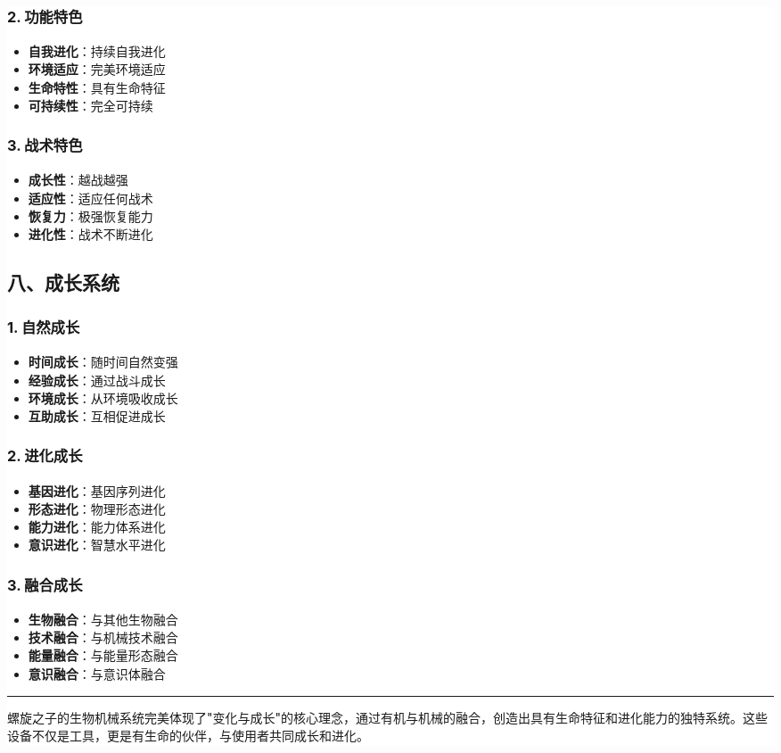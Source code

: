 ### 2. 功能特色
- **自我进化**：持续自我进化
- **环境适应**：完美环境适应
- **生命特性**：具有生命特征
- **可持续性**：完全可持续

### 3. 战术特色
- **成长性**：越战越强
- **适应性**：适应任何战术
- **恢复力**：极强恢复能力
- **进化性**：战术不断进化

## 八、成长系统

### 1. 自然成长
- **时间成长**：随时间自然变强
- **经验成长**：通过战斗成长
- **环境成长**：从环境吸收成长
- **互助成长**：互相促进成长

### 2. 进化成长
- **基因进化**：基因序列进化
- **形态进化**：物理形态进化
- **能力进化**：能力体系进化
- **意识进化**：智慧水平进化

### 3. 融合成长
- **生物融合**：与其他生物融合
- **技术融合**：与机械技术融合
- **能量融合**：与能量形态融合
- **意识融合**：与意识体融合

---

螺旋之子的生物机械系统完美体现了"变化与成长"的核心理念，通过有机与机械的融合，创造出具有生命特征和进化能力的独特系统。这些设备不仅是工具，更是有生命的伙伴，与使用者共同成长和进化。